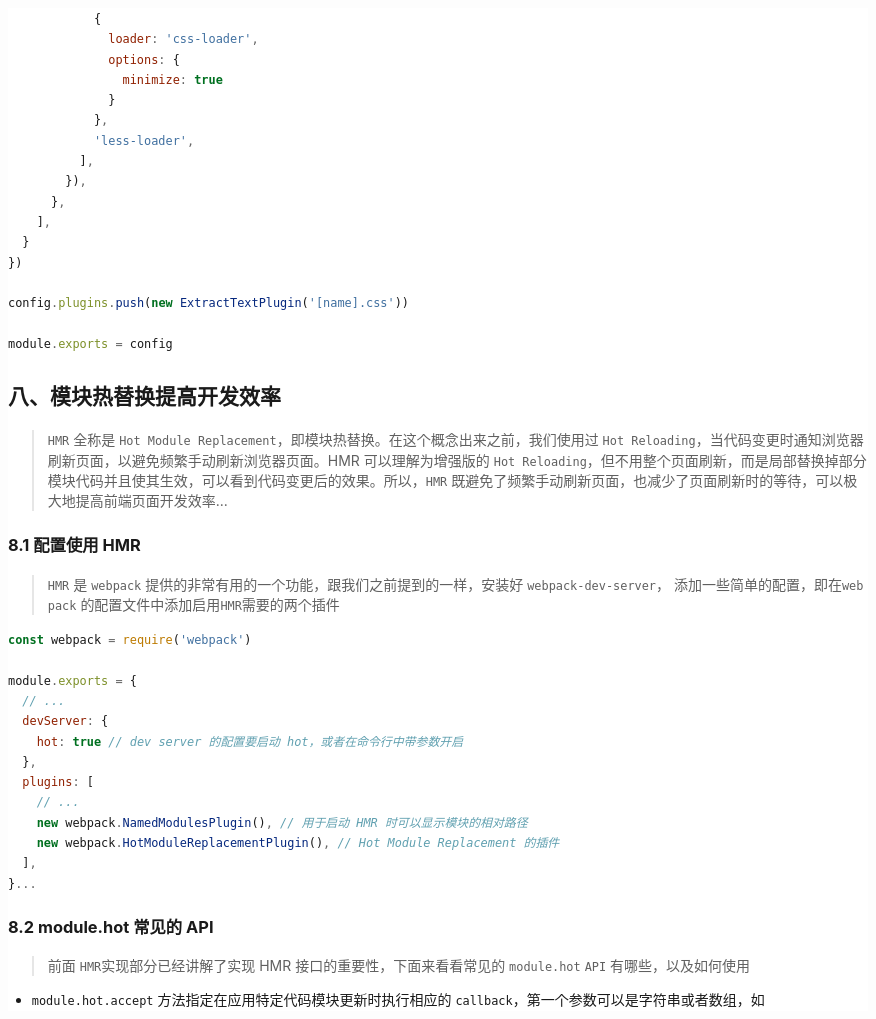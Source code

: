 ```javascript
            {
              loader: 'css-loader',
              options: {
                minimize: true
              }
            },
            'less-loader',
          ],
        }),
      },
    ],
  }
})

config.plugins.push(new ExtractTextPlugin('[name].css'))

module.exports = config
```

## 八、模块热替换提高开发效率



> `HMR` 全称是 `Hot Module Replacement`，即模块热替换。在这个概念出来之前，我们使用过 `Hot Reloading`，当代码变更时通知浏览器刷新页面，以避免频繁手动刷新浏览器页面。HMR 可以理解为增强版的 `Hot Reloading`，但不用整个页面刷新，而是局部替换掉部分模块代码并且使其生效，可以看到代码变更后的效果。所以，`HMR` 既避免了频繁手动刷新页面，也减少了页面刷新时的等待，可以极大地提高前端页面开发效率...

### 8.1 配置使用 HMR

> `HMR` 是 `webpack` 提供的非常有用的一个功能，跟我们之前提到的一样，安装好 `webpack-dev-server`， 添加一些简单的配置，即在`webpack` 的配置文件中添加启用`HMR`需要的两个插件

```javascript
const webpack = require('webpack')

module.exports = {
  // ...
  devServer: {
    hot: true // dev server 的配置要启动 hot，或者在命令行中带参数开启
  },
  plugins: [
    // ...
    new webpack.NamedModulesPlugin(), // 用于启动 HMR 时可以显示模块的相对路径
    new webpack.HotModuleReplacementPlugin(), // Hot Module Replacement 的插件
  ],
}...
```

### 8.2 module.hot 常见的 API

> 前面 `HMR`实现部分已经讲解了实现 HMR 接口的重要性，下面来看看常见的 `module.hot` `API` 有哪些，以及如何使用

- `module.hot.accept` 方法指定在应用特定代码模块更新时执行相应的 `callback`，第一个参数可以是字符串或者数组，如

